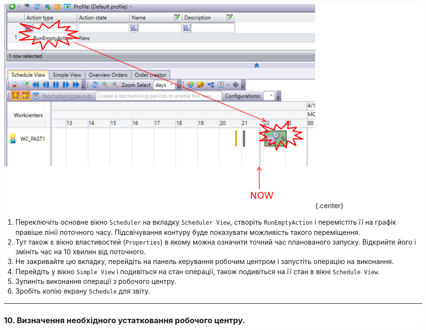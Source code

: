 ![рис.1.9. Планування сервісних операцій з використанням Scheduler: спосіб 2](1media/9.png){.center}

1.  Переключіть основне вікно `Scheduler` на вкладку `Scheduler View`, створіть `RunEmptyAction` і перемістіть її на графік правіше лінії поточного часу. Підсвічування контуру буде показувати можливість такого переміщення.
2.  Тут також є вікно властивостей (`Properties`) в якому можна означити точний час планованого запуску. Відкрийте його і змініть час на 10 хвилин від поточного.
3.  Не закривайте цю вкладку, перейдіть на панель керування робочим центром і запустіть операцію на виконання.
4.  Перейдіть у вікно `Simple View` і подивіться на стан операції, також подивіться на її стан в вікні `Schedule View`.
5.  Зупиніть виконання операції з робочого центру.
6.  Зробіть копію екрану `Schedule` для звіту.

---

### 10. Визначення необхідного устатковання робочого центру. 
